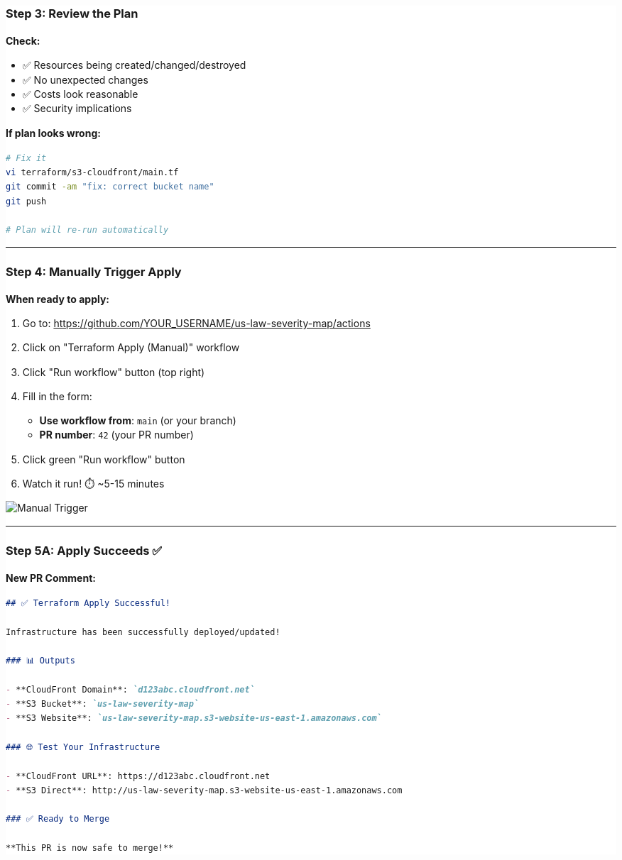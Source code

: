 
### Step 3: Review the Plan

**Check:**

- ✅ Resources being created/changed/destroyed
- ✅ No unexpected changes
- ✅ Costs look reasonable
- ✅ Security implications

**If plan looks wrong:**

```bash
# Fix it
vi terraform/s3-cloudfront/main.tf
git commit -am "fix: correct bucket name"
git push

# Plan will re-run automatically
```

---

### Step 4: Manually Trigger Apply

**When ready to apply:**

1. Go to: https://github.com/YOUR_USERNAME/us-law-severity-map/actions

2. Click on "Terraform Apply (Manual)" workflow

3. Click "Run workflow" button (top right)

4. Fill in the form:

   - **Use workflow from**: `main` (or your branch)
   - **PR number**: `42` (your PR number)

5. Click green "Run workflow" button

6. Watch it run! ⏱️ ~5-15 minutes

![Manual Trigger](https://docs.github.com/assets/cb-31477/images/help/actions/workflow-dispatch-event.png)

---

### Step 5A: Apply Succeeds ✅

**New PR Comment:**

```markdown
## ✅ Terraform Apply Successful!

Infrastructure has been successfully deployed/updated!

### 📊 Outputs

- **CloudFront Domain**: `d123abc.cloudfront.net`
- **S3 Bucket**: `us-law-severity-map`
- **S3 Website**: `us-law-severity-map.s3-website-us-east-1.amazonaws.com`

### 🌐 Test Your Infrastructure

- **CloudFront URL**: https://d123abc.cloudfront.net
- **S3 Direct**: http://us-law-severity-map.s3-website-us-east-1.amazonaws.com

### ✅ Ready to Merge

**This PR is now safe to merge!**

```